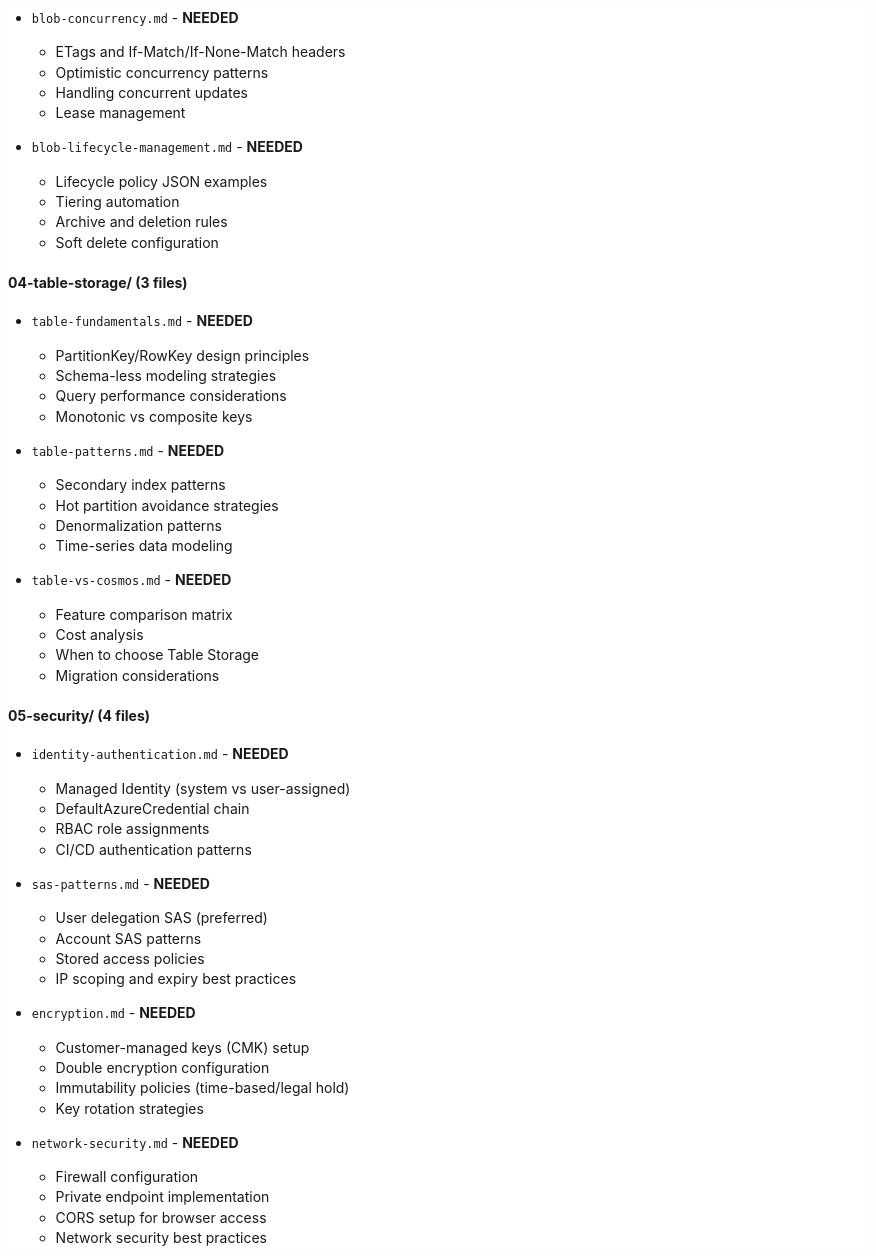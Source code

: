 - `blob-concurrency.md` - **NEEDED**
  - ETags and If-Match/If-None-Match headers
  - Optimistic concurrency patterns
  - Handling concurrent updates
  - Lease management

- `blob-lifecycle-management.md` - **NEEDED**
  - Lifecycle policy JSON examples
  - Tiering automation
  - Archive and deletion rules
  - Soft delete configuration

#### 04-table-storage/ (3 files)
- `table-fundamentals.md` - **NEEDED**
  - PartitionKey/RowKey design principles
  - Schema-less modeling strategies
  - Query performance considerations
  - Monotonic vs composite keys

- `table-patterns.md` - **NEEDED**
  - Secondary index patterns
  - Hot partition avoidance strategies
  - Denormalization patterns
  - Time-series data modeling

- `table-vs-cosmos.md` - **NEEDED**
  - Feature comparison matrix
  - Cost analysis
  - When to choose Table Storage
  - Migration considerations

#### 05-security/ (4 files)
- `identity-authentication.md` - **NEEDED**
  - Managed Identity (system vs user-assigned)
  - DefaultAzureCredential chain
  - RBAC role assignments
  - CI/CD authentication patterns

- `sas-patterns.md` - **NEEDED**
  - User delegation SAS (preferred)
  - Account SAS patterns
  - Stored access policies
  - IP scoping and expiry best practices

- `encryption.md` - **NEEDED**
  - Customer-managed keys (CMK) setup
  - Double encryption configuration
  - Immutability policies (time-based/legal hold)
  - Key rotation strategies

- `network-security.md` - **NEEDED**
  - Firewall configuration
  - Private endpoint implementation
  - CORS setup for browser access
  - Network security best practices
